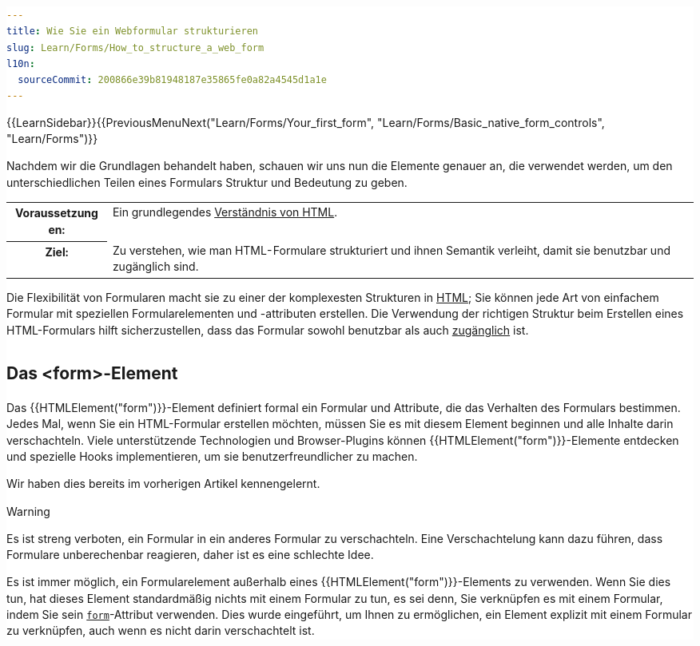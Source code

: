 ```yaml
---
title: Wie Sie ein Webformular strukturieren
slug: Learn/Forms/How_to_structure_a_web_form
l10n:
  sourceCommit: 200866e39b81948187e35865fe0a82a4545d1a1e
---
```


{{LearnSidebar}}{{PreviousMenuNext("Learn/Forms/Your_first_form", "Learn/Forms/Basic_native_form_controls", "Learn/Forms")}}

Nachdem wir die Grundlagen behandelt haben, schauen wir uns nun die Elemente genauer an, die verwendet werden, um den unterschiedlichen Teilen eines Formulars Struktur und Bedeutung zu geben.

<table>
  <tbody>
    <tr>
      <th scope="row">Voraussetzungen:</th>
      <td>
        Ein grundlegendes <a href="/de/docs/Learn/HTML/Introduction_to_HTML">Verständnis von HTML</a>.
      </td>
    </tr>
    <tr>
      <th scope="row">Ziel:</th>
      <td>
        Zu verstehen, wie man HTML-Formulare strukturiert und ihnen Semantik verleiht, damit sie benutzbar und zugänglich sind.
      </td>
    </tr>
  </tbody>
</table>

Die Flexibilität von Formularen macht sie zu einer der komplexesten Strukturen in [HTML](/de/docs/Learn/HTML); Sie können jede Art von einfachem Formular mit speziellen Formularelementen und -attributen erstellen. Die Verwendung der richtigen Struktur beim Erstellen eines HTML-Formulars hilft sicherzustellen, dass das Formular sowohl benutzbar als auch [zugänglich](/de/docs/Learn/Accessibility) ist.

## Das \<form>-Element

Das {{HTMLElement("form")}}-Element definiert formal ein Formular und Attribute, die das Verhalten des Formulars bestimmen. Jedes Mal, wenn Sie ein HTML-Formular erstellen möchten, müssen Sie es mit diesem Element beginnen und alle Inhalte darin verschachteln. Viele unterstützende Technologien und Browser-Plugins können {{HTMLElement("form")}}-Elemente entdecken und spezielle Hooks implementieren, um sie benutzerfreundlicher zu machen.

Wir haben dies bereits im vorherigen Artikel kennengelernt.

> [!WARNING]
> Es ist streng verboten, ein Formular in ein anderes Formular zu verschachteln. Eine Verschachtelung kann dazu führen, dass Formulare unberechenbar reagieren, daher ist es eine schlechte Idee.

Es ist immer möglich, ein Formularelement außerhalb eines {{HTMLElement("form")}}-Elements zu verwenden. Wenn Sie dies tun, hat dieses Element standardmäßig nichts mit einem Formular zu tun, es sei denn, Sie verknüpfen es mit einem Formular, indem Sie sein [`form`](/de/docs/Web/HTML/Element/input#form)-Attribut verwenden. Dies wurde eingeführt, um Ihnen zu ermöglichen, ein Element explizit mit einem Formular zu verknüpfen, auch wenn es nicht darin verschachtelt ist.
